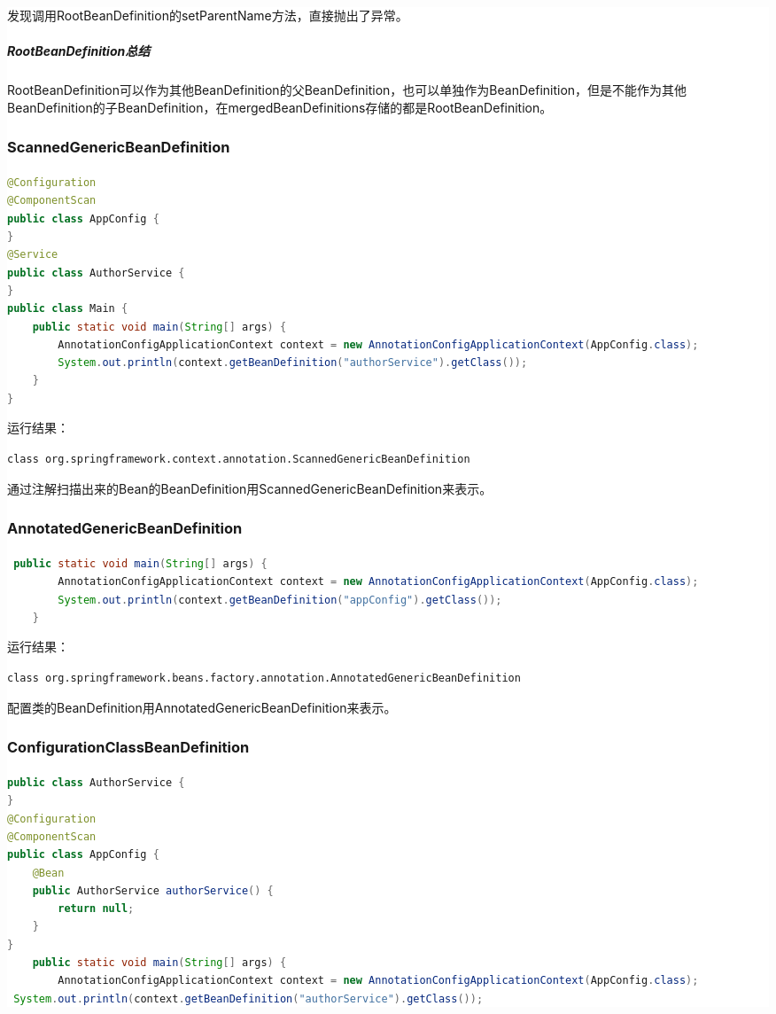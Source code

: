 发现调用RootBeanDefinition的setParentName方法，直接抛出了异常。

##### RootBeanDefinition总结

RootBeanDefinition可以作为其他BeanDefinition的父BeanDefinition，也可以单独作为BeanDefinition，但是不能作为其他BeanDefinition的子BeanDefinition，在mergedBeanDefinitions存储的都是RootBeanDefinition。

### ScannedGenericBeanDefinition

```java
@Configuration
@ComponentScan
public class AppConfig {
}
@Service
public class AuthorService {
}
public class Main {
    public static void main(String[] args) {
        AnnotationConfigApplicationContext context = new AnnotationConfigApplicationContext(AppConfig.class);
        System.out.println(context.getBeanDefinition("authorService").getClass());
    }
}
```

运行结果：

```plaintext
class org.springframework.context.annotation.ScannedGenericBeanDefinition
```

通过注解扫描出来的Bean的BeanDefinition用ScannedGenericBeanDefinition来表示。

### AnnotatedGenericBeanDefinition

```java
 public static void main(String[] args) {
        AnnotationConfigApplicationContext context = new AnnotationConfigApplicationContext(AppConfig.class);
        System.out.println(context.getBeanDefinition("appConfig").getClass());
    }
```

运行结果：

```plaintext
class org.springframework.beans.factory.annotation.AnnotatedGenericBeanDefinition
```

配置类的BeanDefinition用AnnotatedGenericBeanDefinition来表示。

### ConfigurationClassBeanDefinition

```java
public class AuthorService {
}
@Configuration
@ComponentScan
public class AppConfig {
    @Bean
    public AuthorService authorService() {
        return null;
    }
}
    public static void main(String[] args) {
        AnnotationConfigApplicationContext context = new AnnotationConfigApplicationContext(AppConfig.class);
 System.out.println(context.getBeanDefinition("authorService").getClass());
```